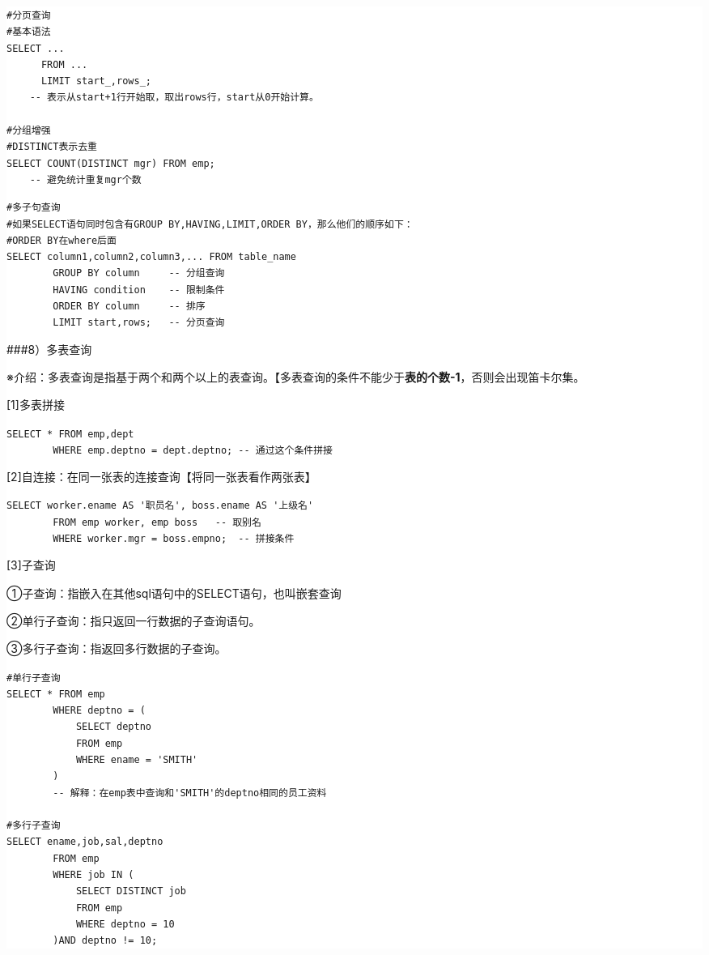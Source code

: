 ```mysql
#分页查询
#基本语法
SELECT ... 
      FROM ... 
      LIMIT start_,rows_;
	-- 表示从start+1行开始取，取出rows行，start从0开始计算。

#分组增强
#DISTINCT表示去重
SELECT COUNT(DISTINCT mgr) FROM emp;
	-- 避免统计重复mgr个数
```

```mysql
#多子句查询
#如果SELECT语句同时包含有GROUP BY,HAVING,LIMIT,ORDER BY，那么他们的顺序如下：
#ORDER BY在where后面
SELECT column1,column2,column3,... FROM table_name
		GROUP BY column		-- 分组查询
		HAVING condition	-- 限制条件
		ORDER BY column		-- 排序
		LIMIT start,rows;	-- 分页查询
```



###8）多表查询

※介绍：多表查询是指基于两个和两个以上的表查询。【多表查询的条件不能少于**表的个数-1**，否则会出现笛卡尔集。

[1]多表拼接

```mysql
SELECT * FROM emp,dept 
		WHERE emp.deptno = dept.deptno; -- 通过这个条件拼接
```

[2]自连接：在同一张表的连接查询【将同一张表看作两张表】

```mysql
SELECT worker.ename AS '职员名', boss.ename AS '上级名'
		FROM emp worker, emp boss	-- 取别名
		WHERE worker.mgr = boss.empno;	-- 拼接条件
```

[3]子查询

①子查询：指嵌入在其他sql语句中的SELECT语句，也叫嵌套查询

②单行子查询：指只返回一行数据的子查询语句。

③多行子查询：指返回多行数据的子查询。

```mysql
#单行子查询
SELECT * FROM emp
		WHERE deptno = (
        	SELECT deptno
        	FROM emp
        	WHERE ename = 'SMITH'
        )
        -- 解释：在emp表中查询和'SMITH'的deptno相同的员工资料
        
#多行子查询
SELECT ename,job,sal,deptno
		FROM emp
		WHERE job IN (
        	SELECT DISTINCT job
          	FROM emp
          	WHERE deptno = 10
        )AND deptno != 10;
```